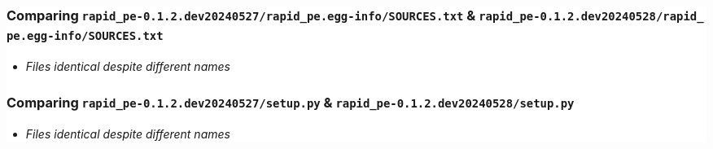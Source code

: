 ### Comparing `rapid_pe-0.1.2.dev20240527/rapid_pe.egg-info/SOURCES.txt` & `rapid_pe-0.1.2.dev20240528/rapid_pe.egg-info/SOURCES.txt`

 * *Files identical despite different names*

### Comparing `rapid_pe-0.1.2.dev20240527/setup.py` & `rapid_pe-0.1.2.dev20240528/setup.py`

 * *Files identical despite different names*

